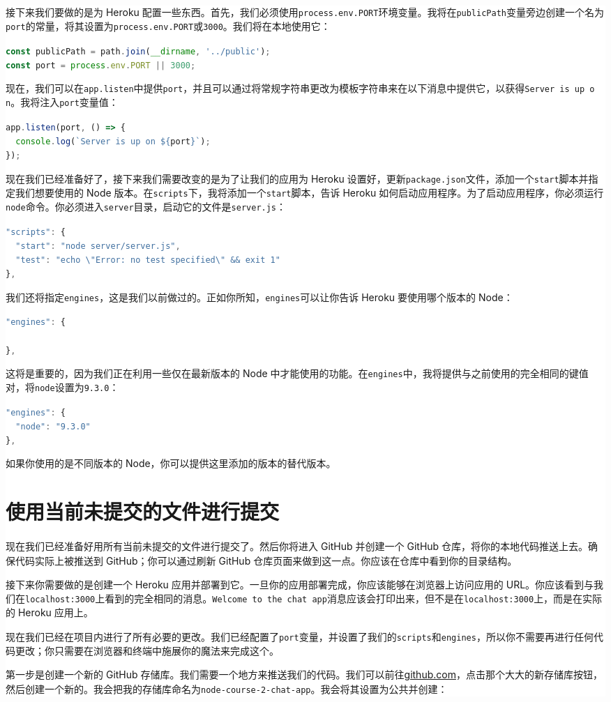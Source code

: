 接下来我们要做的是为 Heroku 配置一些东西。首先，我们必须使用`process.env.PORT`环境变量。我将在`publicPath`变量旁边创建一个名为`port`的常量，将其设置为`process.env.PORT`或`3000`。我们将在本地使用它：

```js
const publicPath = path.join(__dirname, '../public');
const port = process.env.PORT || 3000;
```

现在，我们可以在`app.listen`中提供`port`，并且可以通过将常规字符串更改为模板字符串来在以下消息中提供它，以获得`Server is up on`。我将注入`port`变量值：

```js
app.listen(port, () => {
  console.log(`Server is up on ${port}`);
});
```

现在我们已经准备好了，接下来我们需要改变的是为了让我们的应用为 Heroku 设置好，更新`package.json`文件，添加一个`start`脚本并指定我们想要使用的 Node 版本。在`scripts`下，我将添加一个`start`脚本，告诉 Heroku 如何启动应用程序。为了启动应用程序，你必须运行`node`命令。你必须进入`server`目录，启动它的文件是`server.js`：

```js
"scripts": {
  "start": "node server/server.js",
  "test": "echo \"Error: no test specified\" && exit 1"
},
```

我们还将指定`engines`，这是我们以前做过的。正如你所知，`engines`可以让你告诉 Heroku 要使用哪个版本的 Node：

```js
"engines": {

},
```

这将是重要的，因为我们正在利用一些仅在最新版本的 Node 中才能使用的功能。在`engines`中，我将提供与之前使用的完全相同的键值对，将`node`设置为`9.3.0`：

```js
"engines": {
  "node": "9.3.0"
},
```

如果你使用的是不同版本的 Node，你可以提供这里添加的版本的替代版本。

# 使用当前未提交的文件进行提交

现在我们已经准备好用所有当前未提交的文件进行提交了。然后你将进入 GitHub 并创建一个 GitHub 仓库，将你的本地代码推送上去。确保代码实际上被推送到 GitHub；你可以通过刷新 GitHub 仓库页面来做到这一点。你应该在仓库中看到你的目录结构。

接下来你需要做的是创建一个 Heroku 应用并部署到它。一旦你的应用部署完成，你应该能够在浏览器上访问应用的 URL。你应该看到与我们在`localhost:3000`上看到的完全相同的消息。`Welcome to the chat app`消息应该会打印出来，但不是在`localhost:3000`上，而是在实际的 Heroku 应用上。

现在我们已经在项目内进行了所有必要的更改。我们已经配置了`port`变量，并设置了我们的`scripts`和`engines`，所以你不需要再进行任何代码更改；你只需要在浏览器和终端中施展你的魔法来完成这个。

第一步是创建一个新的 GitHub 存储库。我们需要一个地方来推送我们的代码。我们可以前往[github.com](https://github.com/)，点击那个大大的新存储库按钮，然后创建一个新的。我会把我的存储库命名为`node-course-2-chat-app`。我会将其设置为公共并创建：
